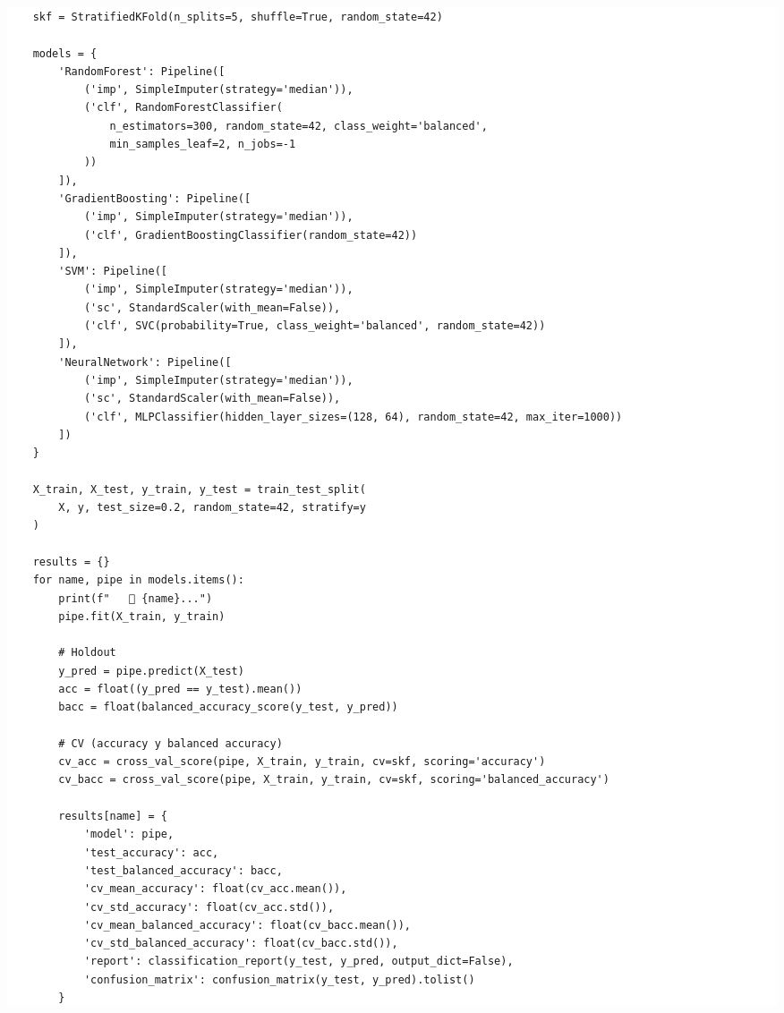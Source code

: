         skf = StratifiedKFold(n_splits=5, shuffle=True, random_state=42)

        models = {
            'RandomForest': Pipeline([
                ('imp', SimpleImputer(strategy='median')),
                ('clf', RandomForestClassifier(
                    n_estimators=300, random_state=42, class_weight='balanced',
                    min_samples_leaf=2, n_jobs=-1
                ))
            ]),
            'GradientBoosting': Pipeline([
                ('imp', SimpleImputer(strategy='median')),
                ('clf', GradientBoostingClassifier(random_state=42))
            ]),
            'SVM': Pipeline([
                ('imp', SimpleImputer(strategy='median')),
                ('sc', StandardScaler(with_mean=False)),
                ('clf', SVC(probability=True, class_weight='balanced', random_state=42))
            ]),
            'NeuralNetwork': Pipeline([
                ('imp', SimpleImputer(strategy='median')),
                ('sc', StandardScaler(with_mean=False)),
                ('clf', MLPClassifier(hidden_layer_sizes=(128, 64), random_state=42, max_iter=1000))
            ])
        }

        X_train, X_test, y_train, y_test = train_test_split(
            X, y, test_size=0.2, random_state=42, stratify=y
        )

        results = {}
        for name, pipe in models.items():
            print(f"   🔄 {name}...")
            pipe.fit(X_train, y_train)

            # Holdout
            y_pred = pipe.predict(X_test)
            acc = float((y_pred == y_test).mean())
            bacc = float(balanced_accuracy_score(y_test, y_pred))

            # CV (accuracy y balanced accuracy)
            cv_acc = cross_val_score(pipe, X_train, y_train, cv=skf, scoring='accuracy')
            cv_bacc = cross_val_score(pipe, X_train, y_train, cv=skf, scoring='balanced_accuracy')

            results[name] = {
                'model': pipe,
                'test_accuracy': acc,
                'test_balanced_accuracy': bacc,
                'cv_mean_accuracy': float(cv_acc.mean()),
                'cv_std_accuracy': float(cv_acc.std()),
                'cv_mean_balanced_accuracy': float(cv_bacc.mean()),
                'cv_std_balanced_accuracy': float(cv_bacc.std()),
                'report': classification_report(y_test, y_pred, output_dict=False),
                'confusion_matrix': confusion_matrix(y_test, y_pred).tolist()
            }
